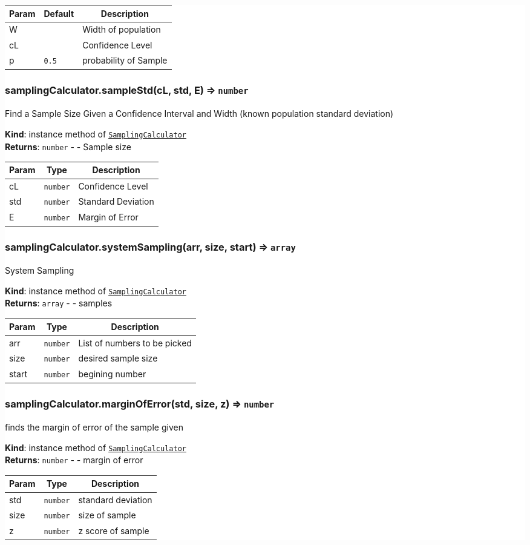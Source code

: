 | Param | Default | Description |
| --- | --- | --- |
| W |  | Width of population |
| cL |  | Confidence Level |
| p | <code>0.5</code> | probability of Sample |

<a name="SamplingCalculator+sampleStd"></a>

### samplingCalculator.sampleStd(cL, std, E) ⇒ <code>number</code>
Find a Sample Size Given a Confidence Interval and Width (known population standard deviation)

**Kind**: instance method of [<code>SamplingCalculator</code>](#SamplingCalculator)  
**Returns**: <code>number</code> - - Sample size  

| Param | Type | Description |
| --- | --- | --- |
| cL | <code>number</code> | Confidence Level |
| std | <code>number</code> | Standard Deviation |
| E | <code>number</code> | Margin of Error |

<a name="SamplingCalculator+systemSampling"></a>

### samplingCalculator.systemSampling(arr, size, start) ⇒ <code>array</code>
System Sampling

**Kind**: instance method of [<code>SamplingCalculator</code>](#SamplingCalculator)  
**Returns**: <code>array</code> - - samples  

| Param | Type | Description |
| --- | --- | --- |
| arr | <code>number</code> | List of numbers to be picked |
| size | <code>number</code> | desired sample size |
| start | <code>number</code> | begining number |

<a name="SamplingCalculator+marginOfError"></a>

### samplingCalculator.marginOfError(std, size, z) ⇒ <code>number</code>
finds the margin of error of the sample given

**Kind**: instance method of [<code>SamplingCalculator</code>](#SamplingCalculator)  
**Returns**: <code>number</code> - - margin of error  

| Param | Type | Description |
| --- | --- | --- |
| std | <code>number</code> | standard deviation |
| size | <code>number</code> | size of sample |
| z | <code>number</code> | z score of sample |
